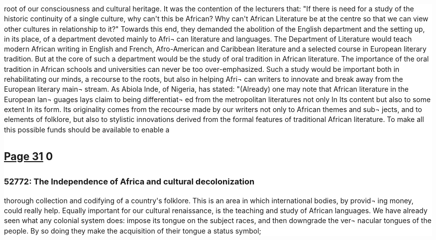 root of our consciousness and cultural
heritage. It was the contention of the
lecturers that:
"If there is need for a study of
the historic continuity of a single
culture, why can't this be African?
Why can't African Literature be at
the centre so that we can view other
cultures in relationship to it?"
Towards this end, they demanded
the abolition of the English department
and the setting up, in its place, of
a department devoted mainly to Afri¬
can literature and languages. The
Department of Literature would teach
modern African writing in English and
French, Afro-American and Caribbean
literature and a selected course in
European literary tradition. But at the
core of such a department would be
the study of oral tradition in African
literature.
The importance of the oral tradition
in African schools and universities
can never be too over-emphasized.
Such a study would be important both
in rehabilitating our minds, a recourse
to the roots, but also in helping Afri¬
can writers to innovate and break
away from the European literary main¬
stream. As Abiola Inde, of Nigeria, has
stated: "(Already) one may note that
African literature in the European lan¬
guages lays claim to being differentiat¬
ed from the metropolitan literatures not
only In Its content but also to some
extent In its form. Its originality comes
from the recourse made by our writers
not only to African themes and sub¬
jects, and to elements of folklore, but
also to stylistic innovations derived
from the formal features of traditional
African literature.
To make all this possible funds
should be available to enable a
## [Page 31](https://demo.humlab.umu.se/courier/052770engo.pdf#page=31) 0
### 52772: The Independence of Africa and cultural decolonization
thorough collection and codifying of a
country's folklore. This is an area in
which international bodies, by provid¬
ing money, could really help.
Equally important for our cultural
renaissance, is the teaching and
study of African languages. We have
already seen what any colonial system
does: impose its tongue on the subject
races, and then downgrade the ver¬
nacular tongues of the people. By
so doing they make the acquisition
of their tongue a status symbol;